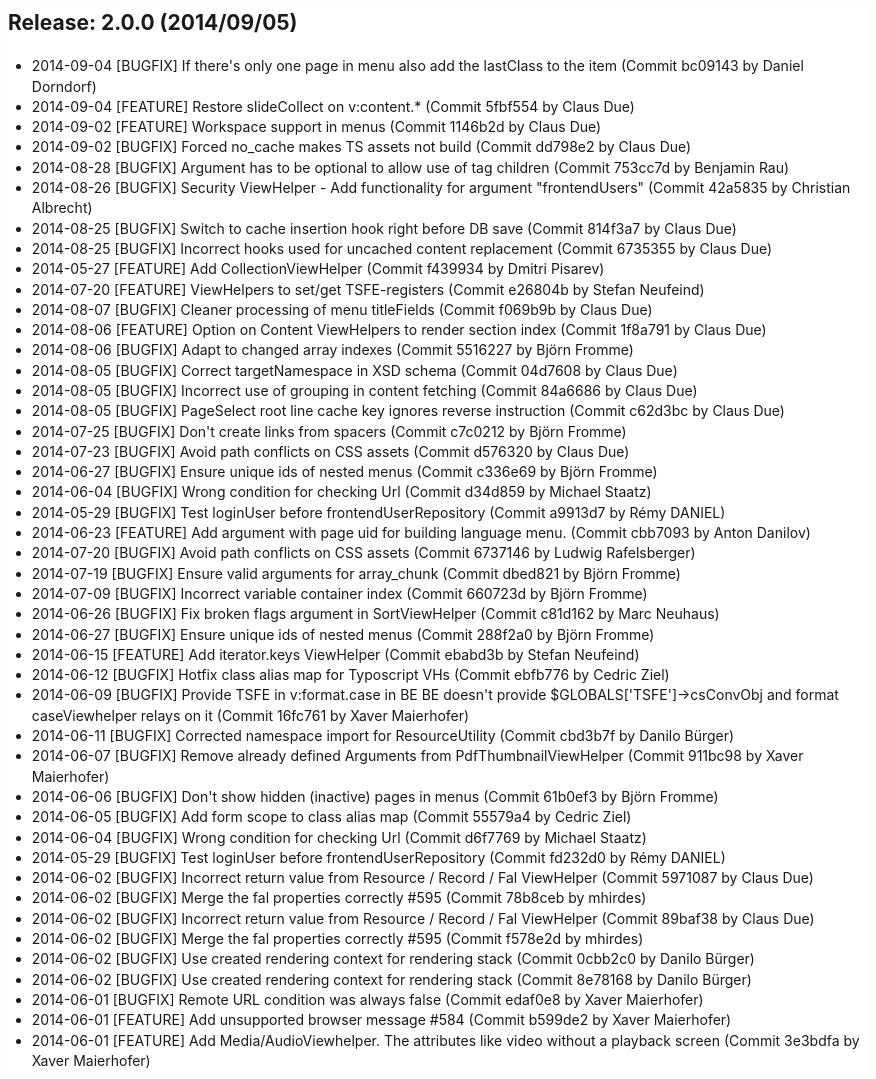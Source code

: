 ## Release: 2.0.0 (2014/09/05)

* 2014-09-04 [BUGFIX] If there's only one page in menu also add the lastClass to the item (Commit bc09143 by Daniel Dorndorf)
* 2014-09-04 [FEATURE] Restore slideCollect on v:content.* (Commit 5fbf554 by Claus Due)
* 2014-09-02 [FEATURE] Workspace support in menus (Commit 1146b2d by Claus Due)
* 2014-09-02 [BUGFIX] Forced no_cache makes TS assets not build (Commit dd798e2 by Claus Due)
* 2014-08-28 [BUGFIX] Argument has to be optional to allow use of tag children (Commit 753cc7d by Benjamin Rau)
* 2014-08-26 [BUGFIX] Security ViewHelper - Add functionality for argument "frontendUsers" (Commit 42a5835 by Christian Albrecht)
* 2014-08-25 [BUGFIX] Switch to cache insertion hook right before DB save (Commit 814f3a7 by Claus Due)
* 2014-08-25 [BUGFIX] Incorrect hooks used for uncached content replacement (Commit 6735355 by Claus Due)
* 2014-05-27 [FEATURE] Add CollectionViewHelper (Commit f439934 by Dmitri Pisarev)
* 2014-07-20 [FEATURE] ViewHelpers to set/get TSFE-registers (Commit e26804b by Stefan Neufeind)
* 2014-08-07 [BUGFIX] Cleaner processing of menu titleFields (Commit f069b9b by Claus Due)
* 2014-08-06 [FEATURE] Option on Content ViewHelpers to render section index (Commit 1f8a791 by Claus Due)
* 2014-08-06 [BUGFIX] Adapt to changed array indexes (Commit 5516227 by Björn Fromme)
* 2014-08-05 [BUGFIX] Correct targetNamespace in XSD schema (Commit 04d7608 by Claus Due)
* 2014-08-05 [BUGFIX] Incorrect use of grouping in content fetching (Commit 84a6686 by Claus Due)
* 2014-08-05 [BUGFIX] PageSelect root line cache key ignores reverse instruction (Commit c62d3bc by Claus Due)
* 2014-07-25 [BUGFIX] Don't create links from spacers (Commit c7c0212 by Björn Fromme)
* 2014-07-23 [BUGFIX] Avoid path conflicts on CSS assets (Commit d576320 by Claus Due)
* 2014-06-27 [BUGFIX] Ensure unique ids of nested menus (Commit c336e69 by Björn Fromme)
* 2014-06-04 [BUGFIX] Wrong condition for checking Url (Commit d34d859 by Michael Staatz)
* 2014-05-29 [BUGFIX] Test loginUser before frontendUserRepository (Commit a9913d7 by Rémy DANIEL)
* 2014-06-23 [FEATURE] Add argument with page uid for building language menu. (Commit cbb7093 by Anton Danilov)
* 2014-07-20 [BUGFIX] Avoid path conflicts on CSS assets (Commit 6737146 by Ludwig Rafelsberger)
* 2014-07-19 [BUGFIX] Ensure valid arguments for array_chunk (Commit dbed821 by Björn Fromme)
* 2014-07-09 [BUGFIX] Incorrect variable container index (Commit 660723d by Björn Fromme)
* 2014-06-26 [BUGFIX] Fix broken flags argument in SortViewHelper (Commit c81d162 by Marc Neuhaus)
* 2014-06-27 [BUGFIX] Ensure unique ids of nested menus (Commit 288f2a0 by Björn Fromme)
* 2014-06-15 [FEATURE] Add iterator.keys ViewHelper (Commit ebabd3b by Stefan Neufeind)
* 2014-06-12 [BUGFIX] Hotfix class alias map for Typoscript VHs (Commit ebfb776 by Cedric Ziel)
* 2014-06-09 [BUGFIX] Provide TSFE in v:format.case in BE BE doesn't provide $GLOBALS['TSFE']->csConvObj and format caseViewhelper relays on it (Commit 16fc761 by Xaver Maierhofer)
* 2014-06-11 [BUGFIX] Corrected namespace import for ResourceUtility (Commit cbd3b7f by Danilo Bürger)
* 2014-06-07 [BUGFIX] Remove already defined Arguments from PdfThumbnailViewHelper (Commit 911bc98 by Xaver Maierhofer)
* 2014-06-06 [BUGFIX] Don't show hidden (inactive) pages in menus (Commit 61b0ef3 by Björn Fromme)
* 2014-06-05 [BUGFIX] Add form scope to class alias map (Commit 55579a4 by Cedric Ziel)
* 2014-06-04 [BUGFIX] Wrong condition for checking Url (Commit d6f7769 by Michael Staatz)
* 2014-05-29 [BUGFIX] Test loginUser before frontendUserRepository (Commit fd232d0 by Rémy DANIEL)
* 2014-06-02 [BUGFIX] Incorrect return value from Resource / Record / Fal ViewHelper (Commit 5971087 by Claus Due)
* 2014-06-02 [BUGFIX] Merge the fal properties correctly #595 (Commit 78b8ceb by mhirdes)
* 2014-06-02 [BUGFIX] Incorrect return value from Resource / Record / Fal ViewHelper (Commit 89baf38 by Claus Due)
* 2014-06-02 [BUGFIX] Merge the fal properties correctly #595 (Commit f578e2d by mhirdes)
* 2014-06-02 [BUGFIX] Use created rendering context for rendering stack (Commit 0cbb2c0 by Danilo Bürger)
* 2014-06-02 [BUGFIX] Use created rendering context for rendering stack (Commit 8e78168 by Danilo Bürger)
* 2014-06-01 [BUGFIX] Remote URL condition was always false (Commit edaf0e8 by Xaver Maierhofer)
* 2014-06-01 [FEATURE] Add unsupported browser message #584 (Commit b599de2 by Xaver Maierhofer)
* 2014-06-01 [FEATURE] Add Media/AudioViewhelper. The attributes like video without a playback screen (Commit 3e3bdfa by Xaver Maierhofer)